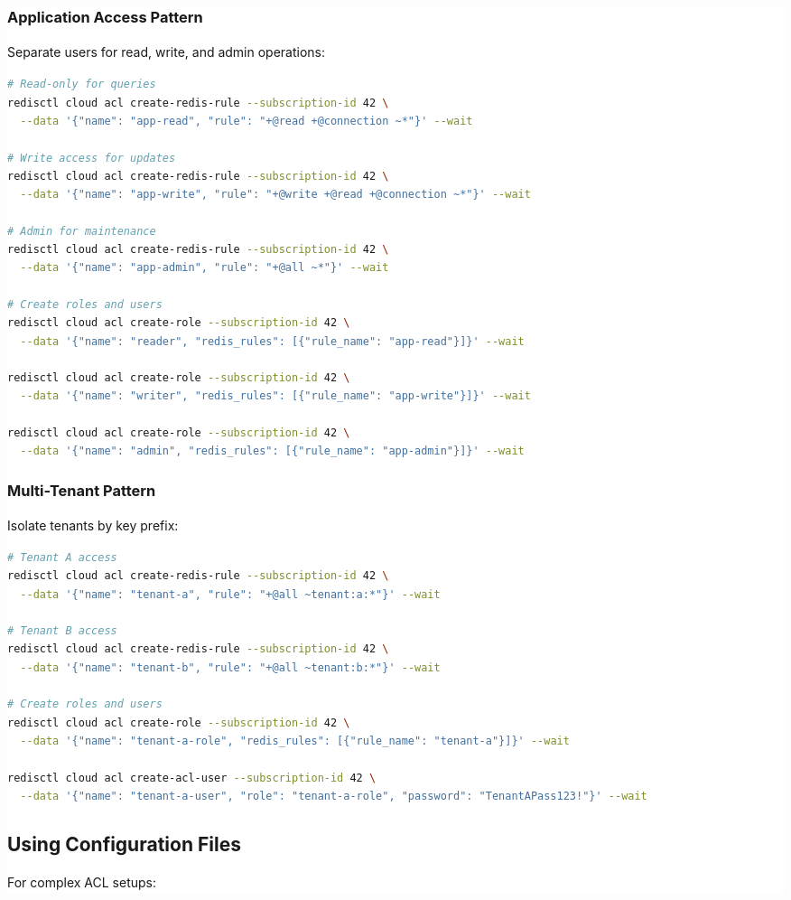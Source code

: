 ### Application Access Pattern

Separate users for read, write, and admin operations:

```bash
# Read-only for queries
redisctl cloud acl create-redis-rule --subscription-id 42 \
  --data '{"name": "app-read", "rule": "+@read +@connection ~*"}' --wait

# Write access for updates
redisctl cloud acl create-redis-rule --subscription-id 42 \
  --data '{"name": "app-write", "rule": "+@write +@read +@connection ~*"}' --wait

# Admin for maintenance
redisctl cloud acl create-redis-rule --subscription-id 42 \
  --data '{"name": "app-admin", "rule": "+@all ~*"}' --wait

# Create roles and users
redisctl cloud acl create-role --subscription-id 42 \
  --data '{"name": "reader", "redis_rules": [{"rule_name": "app-read"}]}' --wait

redisctl cloud acl create-role --subscription-id 42 \
  --data '{"name": "writer", "redis_rules": [{"rule_name": "app-write"}]}' --wait

redisctl cloud acl create-role --subscription-id 42 \
  --data '{"name": "admin", "redis_rules": [{"rule_name": "app-admin"}]}' --wait
```

### Multi-Tenant Pattern

Isolate tenants by key prefix:

```bash
# Tenant A access
redisctl cloud acl create-redis-rule --subscription-id 42 \
  --data '{"name": "tenant-a", "rule": "+@all ~tenant:a:*"}' --wait

# Tenant B access
redisctl cloud acl create-redis-rule --subscription-id 42 \
  --data '{"name": "tenant-b", "rule": "+@all ~tenant:b:*"}' --wait

# Create roles and users
redisctl cloud acl create-role --subscription-id 42 \
  --data '{"name": "tenant-a-role", "redis_rules": [{"rule_name": "tenant-a"}]}' --wait

redisctl cloud acl create-acl-user --subscription-id 42 \
  --data '{"name": "tenant-a-user", "role": "tenant-a-role", "password": "TenantAPass123!"}' --wait
```

## Using Configuration Files

For complex ACL setups:
